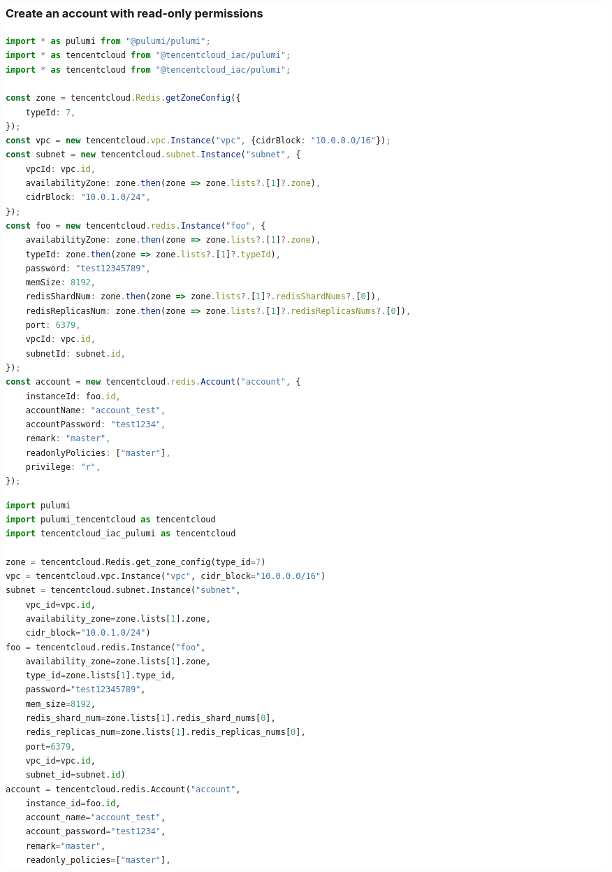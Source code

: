 
### Create an account with read-only permissions


```typescript
import * as pulumi from "@pulumi/pulumi";
import * as tencentcloud from "@tencentcloud_iac/pulumi";
import * as tencentcloud from "@tencentcloud_iac/pulumi";

const zone = tencentcloud.Redis.getZoneConfig({
    typeId: 7,
});
const vpc = new tencentcloud.vpc.Instance("vpc", {cidrBlock: "10.0.0.0/16"});
const subnet = new tencentcloud.subnet.Instance("subnet", {
    vpcId: vpc.id,
    availabilityZone: zone.then(zone => zone.lists?.[1]?.zone),
    cidrBlock: "10.0.1.0/24",
});
const foo = new tencentcloud.redis.Instance("foo", {
    availabilityZone: zone.then(zone => zone.lists?.[1]?.zone),
    typeId: zone.then(zone => zone.lists?.[1]?.typeId),
    password: "test12345789",
    memSize: 8192,
    redisShardNum: zone.then(zone => zone.lists?.[1]?.redisShardNums?.[0]),
    redisReplicasNum: zone.then(zone => zone.lists?.[1]?.redisReplicasNums?.[0]),
    port: 6379,
    vpcId: vpc.id,
    subnetId: subnet.id,
});
const account = new tencentcloud.redis.Account("account", {
    instanceId: foo.id,
    accountName: "account_test",
    accountPassword: "test1234",
    remark: "master",
    readonlyPolicies: ["master"],
    privilege: "r",
});
```
```python
import pulumi
import pulumi_tencentcloud as tencentcloud
import tencentcloud_iac_pulumi as tencentcloud

zone = tencentcloud.Redis.get_zone_config(type_id=7)
vpc = tencentcloud.vpc.Instance("vpc", cidr_block="10.0.0.0/16")
subnet = tencentcloud.subnet.Instance("subnet",
    vpc_id=vpc.id,
    availability_zone=zone.lists[1].zone,
    cidr_block="10.0.1.0/24")
foo = tencentcloud.redis.Instance("foo",
    availability_zone=zone.lists[1].zone,
    type_id=zone.lists[1].type_id,
    password="test12345789",
    mem_size=8192,
    redis_shard_num=zone.lists[1].redis_shard_nums[0],
    redis_replicas_num=zone.lists[1].redis_replicas_nums[0],
    port=6379,
    vpc_id=vpc.id,
    subnet_id=subnet.id)
account = tencentcloud.redis.Account("account",
    instance_id=foo.id,
    account_name="account_test",
    account_password="test1234",
    remark="master",
    readonly_policies=["master"],
```